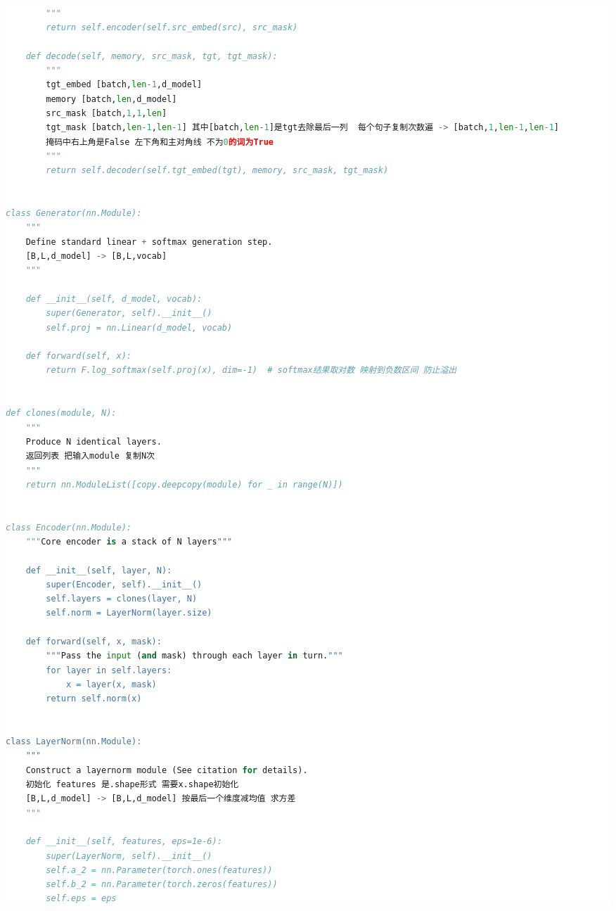 ```python
        """
        return self.encoder(self.src_embed(src), src_mask)

    def decode(self, memory, src_mask, tgt, tgt_mask):
        """
        tgt_embed [batch,len-1,d_model]
        memory [batch,len,d_model]
        src_mask [batch,1,1,len]
        tgt_mask [batch,len-1,len-1] 其中[batch,len-1]是tgt去除最后一列  每个句子复制次数遍 -> [batch,1,len-1,len-1]
        掩码中右上角是False 左下角和主对角线 不为0的词为True
        """
        return self.decoder(self.tgt_embed(tgt), memory, src_mask, tgt_mask)


class Generator(nn.Module):
    """
    Define standard linear + softmax generation step.
    [B,L,d_model] -> [B,L,vocab]
    """

    def __init__(self, d_model, vocab):
        super(Generator, self).__init__()
        self.proj = nn.Linear(d_model, vocab)

    def forward(self, x):
        return F.log_softmax(self.proj(x), dim=-1)  # softmax结果取对数 映射到负数区间 防止溢出


def clones(module, N):
    """
    Produce N identical layers.
    返回列表 把输入module 复制N次
    """
    return nn.ModuleList([copy.deepcopy(module) for _ in range(N)])


class Encoder(nn.Module):
    """Core encoder is a stack of N layers"""

    def __init__(self, layer, N):
        super(Encoder, self).__init__()
        self.layers = clones(layer, N)
        self.norm = LayerNorm(layer.size)

    def forward(self, x, mask):
        """Pass the input (and mask) through each layer in turn."""
        for layer in self.layers:
            x = layer(x, mask)
        return self.norm(x)


class LayerNorm(nn.Module):
    """
    Construct a layernorm module (See citation for details).
    初始化 features 是.shape形式 需要x.shape初始化
    [B,L,d_model] -> [B,L,d_model] 按最后一个维度减均值 求方差
    """

    def __init__(self, features, eps=1e-6):
        super(LayerNorm, self).__init__()
        self.a_2 = nn.Parameter(torch.ones(features))
        self.b_2 = nn.Parameter(torch.zeros(features))
        self.eps = eps
```